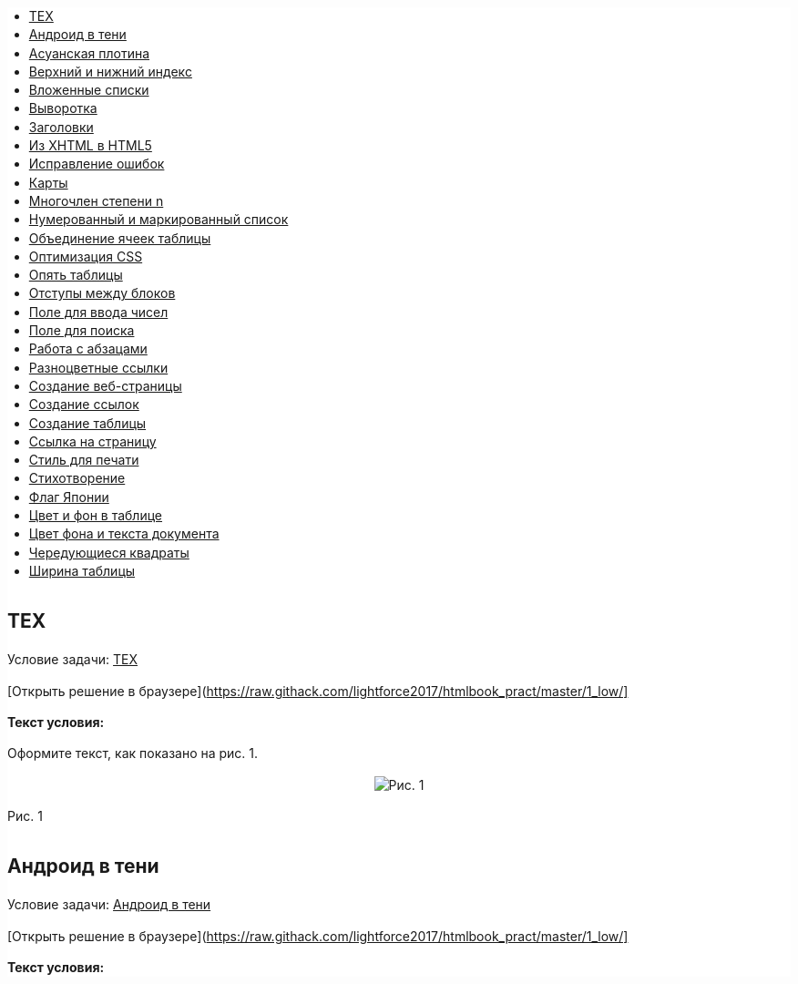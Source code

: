 - [TEX](#tex)
- [Андроид в тени](#андроид-в-тени)
- [Асуанская плотина](#асуанская-плотина)
- [Верхний и нижний индекс](#верхний-и-нижний-индекс)
- [Вложенные списки](#вложенные-списки)
- [Выворотка](#выворотка)
- [Заголовки](#заголовки)
- [Из XHTML в HTML5](#из-xhtml-в-html5)
- [Исправление ошибок](#исправление-ошибок)
- [Карты](#карты)
- [Многочлен степени n](#многочлен-степени-n)
- [Нумерованный и маркированный список](#нумерованный-и-маркированный-список)
- [Объединение ячеек таблицы](#объединение-ячеек-таблицы)
- [Оптимизация CSS](#оптимизация-css)
- [Опять таблицы](#опять-таблицы)
- [Отступы между блоков](#отступы-между-блоков)
- [Поле для ввода чисел](#поле-для-ввода-чисел)
- [Поле для поиска](#поле-для-поиска)
- [Работа с абзацами](#работа-с-абзацами)
- [Разноцветные ссылки](#разноцветные-ссылки)
- [Создание веб-страницы](#создание-веб-страницы)
- [Создание ссылок](#создание-ссылок)
- [Создание таблицы](#создание-таблицы)
- [Ссылка на страницу](#ссылка-на-страницу)
- [Стиль для печати](#стиль-для-печати)
- [Стихотворение](#стихотворение)
- [Флаг Японии](#флаг-японии)
- [Цвет и фон в таблице](#цвет-и-фон-в-таблице)
- [Цвет фона и текста документа](#цвет-фона-и-текста-документа)
- [Чередующиеся квадраты](#чередующиеся-квадраты)
- [Ширина таблицы](#ширина-таблицы)


## TEX

Условие задачи: [TEX](http://htmlbook.ru/practical/tex)

[Открыть решение в браузере](https://raw.githack.com/lightforce2017/htmlbook_pract/master/1_low/]

**Текст условия:**

Оформите текст, как показано на рис. 1.
<p align="center">
<img src="/img_tasks/1_low/33.png" width="317" height="266" alt="Рис. 1" /></p>
Рис. 1

## Андроид в тени

Условие задачи: [Андроид в тени](http://htmlbook.ru/practical/android-v-teni)

[Открыть решение в браузере](https://raw.githack.com/lightforce2017/htmlbook_pract/master/1_low/]

**Текст условия:**
